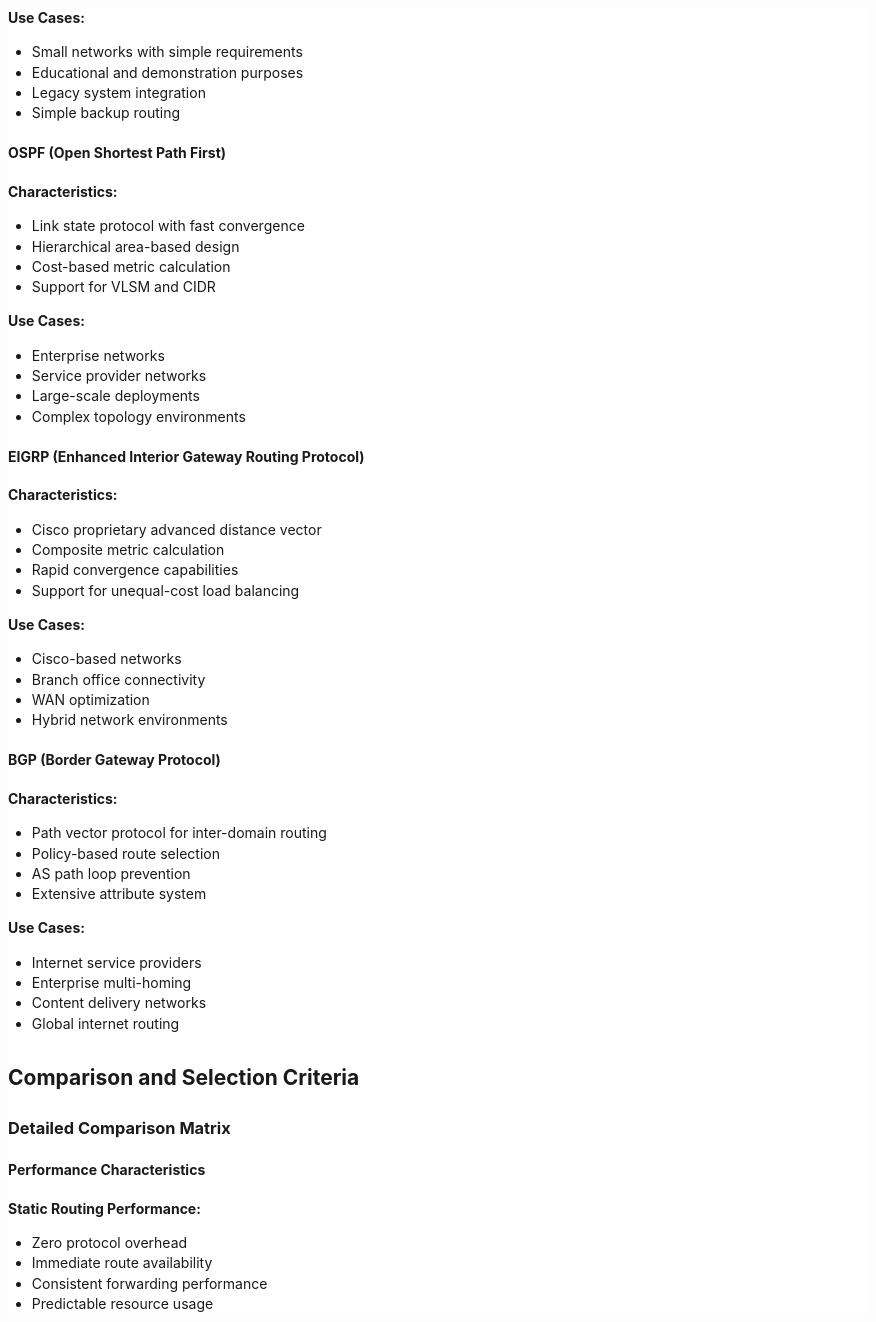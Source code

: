 **Use Cases:**
- Small networks with simple requirements
- Educational and demonstration purposes
- Legacy system integration
- Simple backup routing

#### OSPF (Open Shortest Path First)
**Characteristics:**
- Link state protocol with fast convergence
- Hierarchical area-based design
- Cost-based metric calculation
- Support for VLSM and CIDR

**Use Cases:**
- Enterprise networks
- Service provider networks
- Large-scale deployments
- Complex topology environments

#### EIGRP (Enhanced Interior Gateway Routing Protocol)
**Characteristics:**
- Cisco proprietary advanced distance vector
- Composite metric calculation
- Rapid convergence capabilities
- Support for unequal-cost load balancing

**Use Cases:**
- Cisco-based networks
- Branch office connectivity
- WAN optimization
- Hybrid network environments

#### BGP (Border Gateway Protocol)
**Characteristics:**
- Path vector protocol for inter-domain routing
- Policy-based route selection
- AS path loop prevention
- Extensive attribute system

**Use Cases:**
- Internet service providers
- Enterprise multi-homing
- Content delivery networks
- Global internet routing

## Comparison and Selection Criteria

### Detailed Comparison Matrix

#### Performance Characteristics
**Static Routing Performance:**
- Zero protocol overhead
- Immediate route availability
- Consistent forwarding performance
- Predictable resource usage

